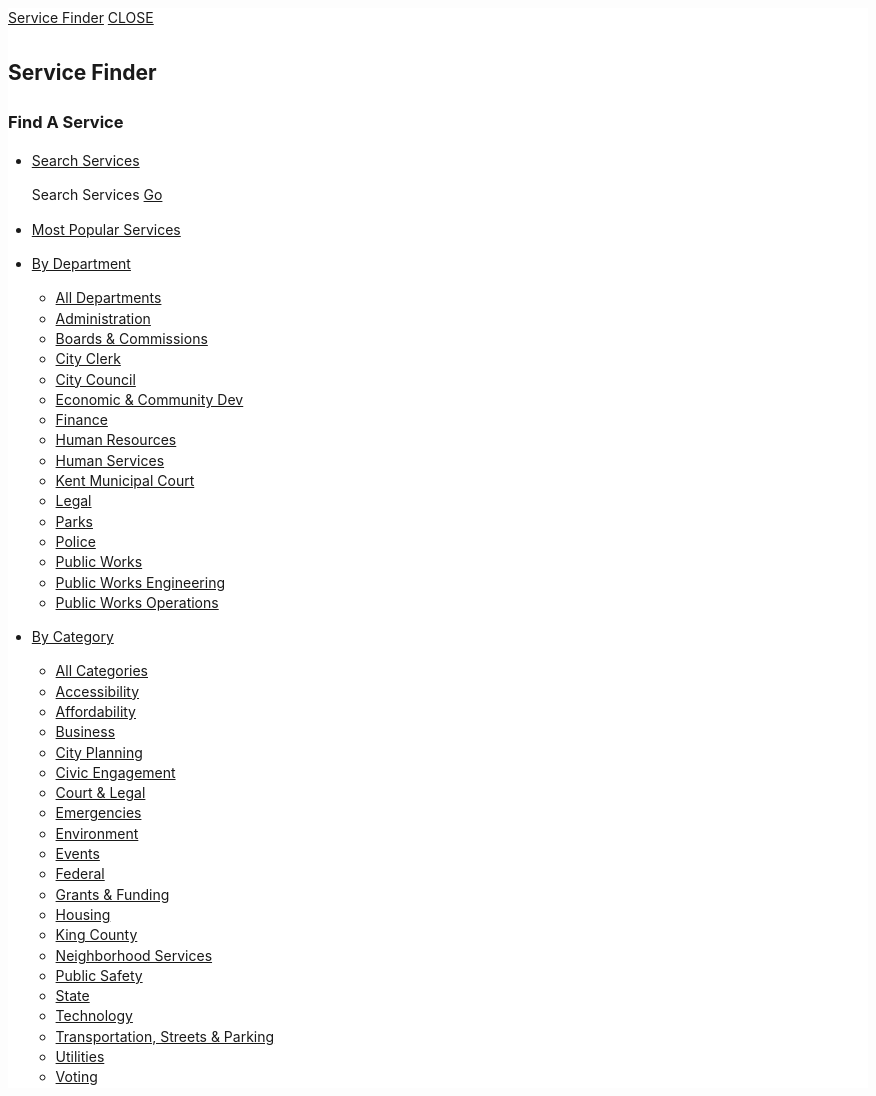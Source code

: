 [Service Finder](https:void%280%29;) [CLOSE](https:void%280%29)

## Service Finder

### Find A Service

- [Search Services](https:void%280%29;)
  
  Search Services [Go](https:void%280%29;)
- [Most Popular Services](https:void%280%29;)
- [By Department](https:void%280%29;)
  
  - [All Departments](https:void%280%29;)
  - [Administration](https:void%280%29;)
  - [Boards &amp; Commissions](https:void%280%29;)
  - [City Clerk](https:void%280%29;)
  - [City Council](https:void%280%29;)
  - [Economic &amp; Community Dev](https:void%280%29;)
  - [Finance](https:void%280%29;)
  - [Human Resources](https:void%280%29;)
  - [Human Services](https:void%280%29;)
  - [Kent Municipal Court](https:void%280%29;)
  - [Legal](https:void%280%29;)
  - [Parks](https:void%280%29;)
  - [Police](https:void%280%29;)
  - [Public Works](https:void%280%29;)
  - [Public Works Engineering](https:void%280%29;)
  - [Public Works Operations](https:void%280%29;)
- [By Category](https:void%280%29;)
  
  - [All Categories](https:void%280%29;)
  - [Accessibility](https:void%280%29;)
  - [Affordability](https:void%280%29;)
  - [Business](https:void%280%29;)
  - [City Planning](https:void%280%29;)
  - [Civic Engagement](https:void%280%29;)
  - [Court &amp; Legal](https:void%280%29;)
  - [Emergencies](https:void%280%29;)
  - [Environment](https:void%280%29;)
  - [Events](https:void%280%29;)
  - [Federal](https:void%280%29;)
  - [Grants &amp; Funding](https:void%280%29;)
  - [Housing](https:void%280%29;)
  - [King County](https:void%280%29;)
  - [Neighborhood Services](https:void%280%29;)
  - [Public Safety](https:void%280%29;)
  - [State](https:void%280%29;)
  - [Technology](https:void%280%29;)
  - [Transportation, Streets &amp; Parking](https:void%280%29;)
  - [Utilities](https:void%280%29;)
  - [Voting](https:void%280%29;)
